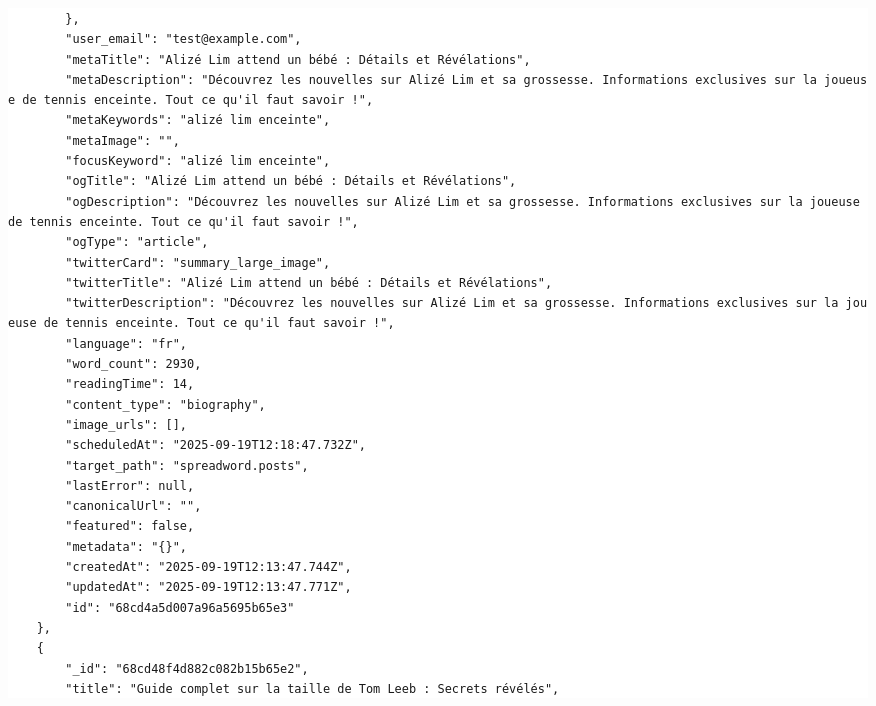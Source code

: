             },
            "user_email": "test@example.com",
            "metaTitle": "Alizé Lim attend un bébé : Détails et Révélations",
            "metaDescription": "Découvrez les nouvelles sur Alizé Lim et sa grossesse. Informations exclusives sur la joueuse de tennis enceinte. Tout ce qu'il faut savoir !",
            "metaKeywords": "alizé lim enceinte",
            "metaImage": "",
            "focusKeyword": "alizé lim enceinte",
            "ogTitle": "Alizé Lim attend un bébé : Détails et Révélations",
            "ogDescription": "Découvrez les nouvelles sur Alizé Lim et sa grossesse. Informations exclusives sur la joueuse de tennis enceinte. Tout ce qu'il faut savoir !",
            "ogType": "article",
            "twitterCard": "summary_large_image",
            "twitterTitle": "Alizé Lim attend un bébé : Détails et Révélations",
            "twitterDescription": "Découvrez les nouvelles sur Alizé Lim et sa grossesse. Informations exclusives sur la joueuse de tennis enceinte. Tout ce qu'il faut savoir !",
            "language": "fr",
            "word_count": 2930,
            "readingTime": 14,
            "content_type": "biography",
            "image_urls": [],
            "scheduledAt": "2025-09-19T12:18:47.732Z",
            "target_path": "spreadword.posts",
            "lastError": null,
            "canonicalUrl": "",
            "featured": false,
            "metadata": "{}",
            "createdAt": "2025-09-19T12:13:47.744Z",
            "updatedAt": "2025-09-19T12:13:47.771Z",
            "id": "68cd4a5d007a96a5695b65e3"
        },
        {
            "_id": "68cd48f4d882c082b15b65e2",
            "title": "Guide complet sur la taille de Tom Leeb : Secrets révélés",